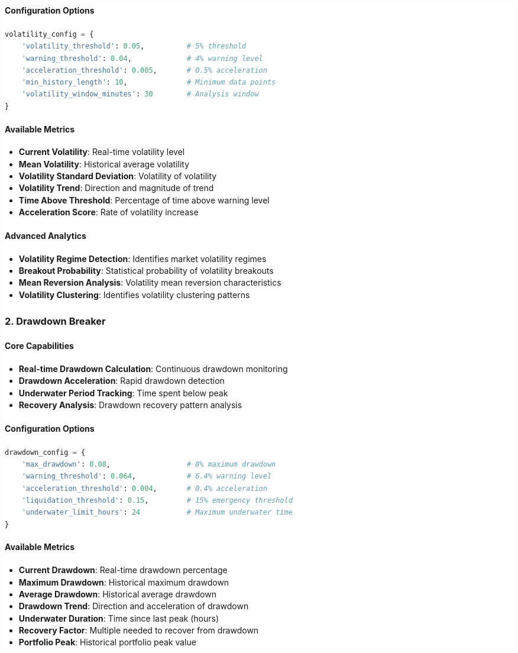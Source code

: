 #### Configuration Options

```python
volatility_config = {
    'volatility_threshold': 0.05,          # 5% threshold
    'warning_threshold': 0.04,             # 4% warning level
    'acceleration_threshold': 0.005,       # 0.5% acceleration
    'min_history_length': 10,              # Minimum data points
    'volatility_window_minutes': 30        # Analysis window
}
```

#### Available Metrics

- **Current Volatility**: Real-time volatility level
- **Mean Volatility**: Historical average volatility
- **Volatility Standard Deviation**: Volatility of volatility
- **Volatility Trend**: Direction and magnitude of trend
- **Time Above Threshold**: Percentage of time above warning level
- **Acceleration Score**: Rate of volatility increase

#### Advanced Analytics

- **Volatility Regime Detection**: Identifies market volatility regimes
- **Breakout Probability**: Statistical probability of volatility breakouts
- **Mean Reversion Analysis**: Volatility mean reversion characteristics
- **Volatility Clustering**: Identifies volatility clustering patterns

### 2. Drawdown Breaker

#### Core Capabilities

- **Real-time Drawdown Calculation**: Continuous drawdown monitoring
- **Drawdown Acceleration**: Rapid drawdown detection
- **Underwater Period Tracking**: Time spent below peak
- **Recovery Analysis**: Drawdown recovery pattern analysis

#### Configuration Options

```python
drawdown_config = {
    'max_drawdown': 0.08,                  # 8% maximum drawdown
    'warning_threshold': 0.064,            # 6.4% warning level
    'acceleration_threshold': 0.004,       # 0.4% acceleration
    'liquidation_threshold': 0.15,         # 15% emergency threshold
    'underwater_limit_hours': 24           # Maximum underwater time
}
```

#### Available Metrics

- **Current Drawdown**: Real-time drawdown percentage
- **Maximum Drawdown**: Historical maximum drawdown
- **Average Drawdown**: Historical average drawdown
- **Drawdown Trend**: Direction and acceleration of drawdown
- **Underwater Duration**: Time since last peak (hours)
- **Recovery Factor**: Multiple needed to recover from drawdown
- **Portfolio Peak**: Historical portfolio peak value
